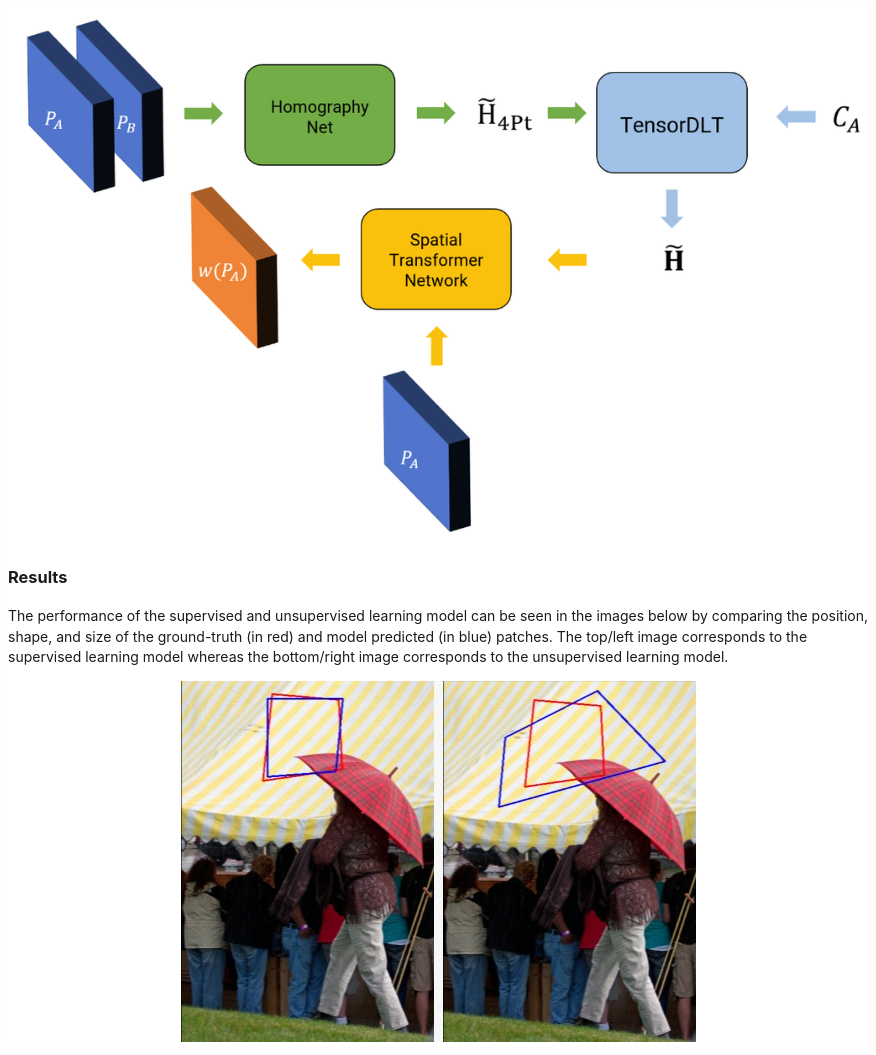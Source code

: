 <p align="center">
  <img src="images/unsupervised_workflow.png"/>
</p>

### Results

The performance of the supervised and unsupervised learning model can be seen in the images below by comparing the position, shape, and size of the ground-truth (in red) and model predicted (in blue) patches. The top/left image corresponds to the supervised learning model whereas the bottom/right image corresponds to the unsupervised learning model.

<p align="center">
  <img src="images/phase2_result1.jpeg"/>
</p>
